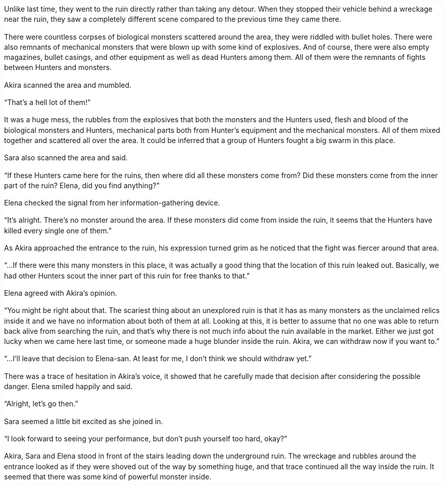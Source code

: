 Unlike last time, they went to the ruin directly rather than taking any detour. When they stopped their vehicle behind a wreckage near the ruin, they saw a completely different scene compared to the previous time they came there.

There were countless corpses of biological monsters scattered around the area, they were riddled with bullet holes. There were also remnants of mechanical monsters that were blown up with some kind of explosives. And of course, there were also empty magazines, bullet casings, and other equipment as well as dead Hunters among them. All of them were the remnants of fights between Hunters and monsters.

Akira scanned the area and mumbled.

“That’s a hell lot of them!”

It was a huge mess, the rubbles from the explosives that both the monsters and the Hunters used, flesh and blood of the biological monsters and Hunters, mechanical parts both from Hunter’s equipment and the mechanical monsters. All of them mixed together and scattered all over the area. It could be inferred that a group of Hunters fought a big swarm in this place.

Sara also scanned the area and said.

“If these Hunters came here for the ruins, then where did all these monsters come from? Did these monsters come from the inner part of the ruin? Elena, did you find anything?”

Elena checked the signal from her information-gathering device.

“It’s alright. There’s no monster around the area. If these monsters did come from inside the ruin, it seems that the Hunters have killed every single one of them.”

As Akira approached the entrance to the ruin, his expression turned grim as he noticed that the fight was fiercer around that area.

“…If there were this many monsters in this place, it was actually a good thing that the location of this ruin leaked out. Basically, we had other Hunters scout the inner part of this ruin for free thanks to that.”

Elena agreed with Akira’s opinion.

“You might be right about that. The scariest thing about an unexplored ruin is that it has as many monsters as the unclaimed relics inside it and we have no information about both of them at all. Looking at this, it is better to assume that no one was able to return back alive from searching the ruin, and that’s why there is not much info about the ruin available in the market. Either we just got lucky when we came here last time, or someone made a huge blunder inside the ruin. Akira, we can withdraw now if you want to.”

“…I’ll leave that decision to Elena-san. At least for me, I don’t think we should withdraw yet.”

There was a trace of hesitation in Akira’s voice, it showed that he carefully made that decision after considering the possible danger. Elena smiled happily and said.

“Alright, let’s go then.”

Sara seemed a little bit excited as she joined in.

“I look forward to seeing your performance, but don’t push yourself too hard, okay?”

Akira, Sara and Elena stood in front of the stairs leading down the underground ruin. The wreckage and rubbles around the entrance looked as if they were shoved out of the way by something huge, and that trace continued all the way inside the ruin. It seemed that there was some kind of powerful monster inside.
